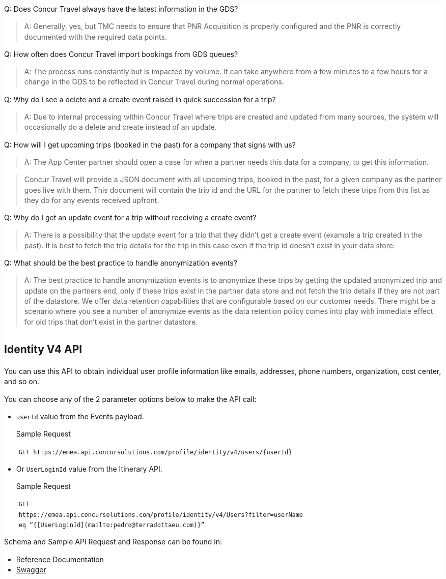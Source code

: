 Q: Does Concur Travel always have the latest information in the GDS?

>   A: Generally, yes, but TMC needs to ensure that PNR Acquisition is properly configured and the PNR is correctly documented with the required data points.

Q: How often does Concur Travel import bookings from GDS queues?

>   A: The process runs constantly but is impacted by volume. It can take anywhere from a few minutes to a few hours for a change in the GDS to be reflected in Concur Travel during normal operations.

Q: Why do I see a delete and a create event raised in quick succession for a trip?

>   A: Due to internal processing within Concur Travel where trips are created  and updated from many sources, the system will occasionally do a delete and create instead of an update.

Q: How will I get upcoming trips (booked in the past) for a company that signs with us?

>   A: The App Center partner should open a case for when a partner needs this data for a company, to get this information.

>   Concur Travel will provide a JSON document with all upcoming trips, booked in the  past, for a given company as the partner goes live with them. This document will contain the trip id and the URL for the partner to fetch these trips from this list as they do for any events received upfront.

Q: Why do I get an update event for a trip without receiving a create event?

>   A: There is a possibility that the update event for a trip that they didn’t get a create event (example a trip created in the past). It is best to fetch the trip details for the trip in this case even if the trip id doesn’t exist in your data store.

Q: What should be the best practice to handle anonymization events?

>   A: The best practice to handle anonymization events is to anonymize these trips by getting the updated anonymized trip and update on the partners end, only if these trips exist in the partner data store and not fetch the trip details if they are not part of the datastore. We offer data retention capabilities that are configurable based on our customer needs. There might be a scenario where you see a number of anonymize events as the data retention policy comes into play with immediate effect for old trips that don’t exist in the partner datastore.

## <a name="identity"></a>Identity V4 API

You can use this API to obtain individual user profile information like emails, addresses, phone numbers, organization, cost center, and so on.

You can choose any of the 2 parameter options below to make the API call:

* `userId` value from the Events payload.

   Sample Request

```
    GET https://emea.api.concursolutions.com/profile/identity/v4/users/{userId}
```

*   Or `UserLoginId` value from the Itinerary API.

    Sample Request

```
    GET
    https://emea.api.concursolutions.com/profile/identity/v4/Users?filter=userName
    eq “{[UserLoginId](mailto:pedro@terradottaeu.com)}”

```
 Schema and Sample API Request and Response can be found in:

*  [Reference Documentation](https://preview.developer.concur.com/api-reference/profile/v4.identity.html)
*  [Swagger](https://developer.concur.com/api-explorer/v4-0/Identity.html)
